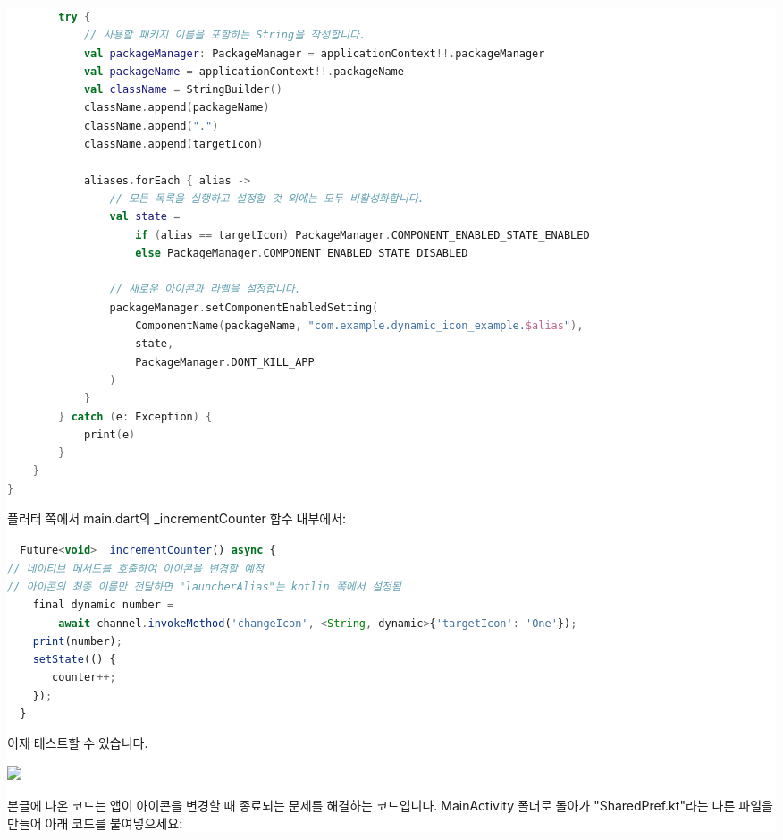 ```kotlin
        try {
            // 사용할 패키지 이름을 포함하는 String을 작성합니다.
            val packageManager: PackageManager = applicationContext!!.packageManager
            val packageName = applicationContext!!.packageName
            val className = StringBuilder()
            className.append(packageName)
            className.append(".")
            className.append(targetIcon)

            aliases.forEach { alias ->
                // 모든 목록을 실행하고 설정할 것 외에는 모두 비활성화합니다.
                val state =
                    if (alias == targetIcon) PackageManager.COMPONENT_ENABLED_STATE_ENABLED
                    else PackageManager.COMPONENT_ENABLED_STATE_DISABLED

                // 새로운 아이콘과 라벨을 설정합니다.
                packageManager.setComponentEnabledSetting(
                    ComponentName(packageName, "com.example.dynamic_icon_example.$alias"),
                    state,
                    PackageManager.DONT_KILL_APP
                )
            }
        } catch (e: Exception) {
            print(e)
        }
    }
}
```

<div class="content-ad"></div>

플러터 쪽에서 main.dart의 \_incrementCounter 함수 내부에서:

```js
  Future<void> _incrementCounter() async {
// 네이티브 메서드를 호출하여 아이콘을 변경할 예정
// 아이콘의 최종 이름만 전달하면 "launcherAlias"는 kotlin 쪽에서 설정됨
    final dynamic number =
        await channel.invokeMethod('changeIcon', <String, dynamic>{'targetIcon': 'One'});
    print(number);
    setState(() {
      _counter++;
    });
  }
```

이제 테스트할 수 있습니다.

<img src="https://miro.medium.com/v2/resize:fit:1400/1*eICX4eVobzz-tyLme9W4Hg.gif" />

<div class="content-ad"></div>

본글에 나온 코드는 앱이 아이콘을 변경할 때 종료되는 문제를 해결하는 코드입니다. MainActivity 폴더로 돌아가 "SharedPref.kt"라는 다른 파일을 만들어 아래 코드를 붙여넣으세요:
